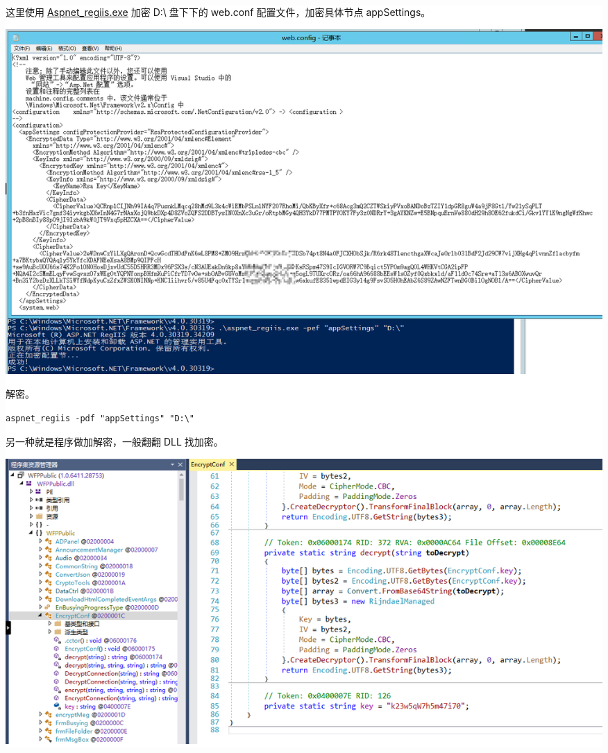 这里使用 [Aspnet\_regiis.exe](https://learn.microsoft.com/en-us/aspnet/web-forms/overview/data-access/advanced-data-access-scenarios/protecting-connection-strings-and-other-configuration-information-cs#step-3-encrypting-configuration-sections-using-aspnet_regiisexe) 加密 D:\\ 盘下下的 web.conf 配置文件，加密具体节点 appSettings。

![Web配置文件加密后.png](assets/1698895465-da5ae3fd3fce9b617046f7afc83a5b78.png)

解密。

```plaintext
aspnet_regiis -pdf "appSettings" "D:\"
```

另一种就是程序做加解密，一般翻翻 DLL 找加密。

![Enryptonf.png](assets/1698895465-be2e86bb74253db79b19c1257884f963.png)
